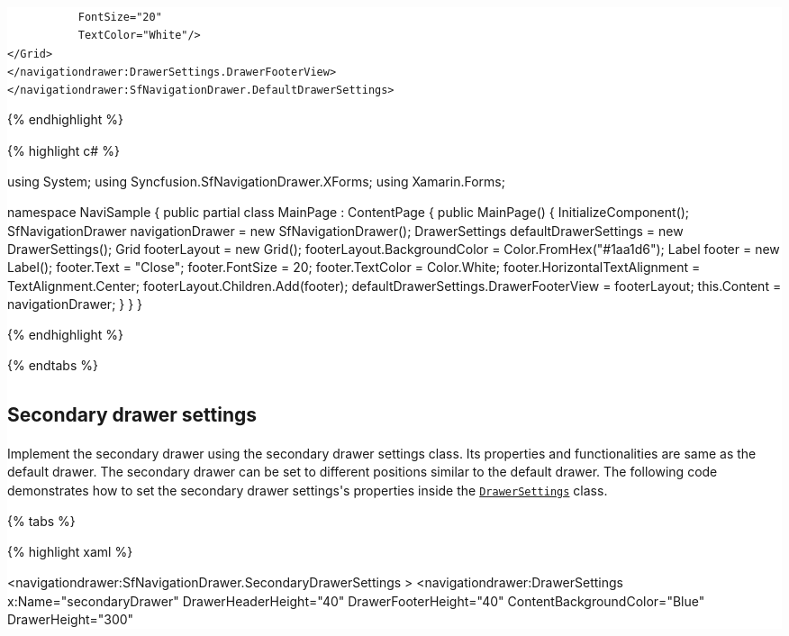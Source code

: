                FontSize="20" 
               TextColor="White"/>
    </Grid>
    </navigationdrawer:DrawerSettings.DrawerFooterView>
    </navigationdrawer:SfNavigationDrawer.DefaultDrawerSettings>
</ContentPage>

{% endhighlight %}

{% highlight c# %}

using System;
using Syncfusion.SfNavigationDrawer.XForms;
using Xamarin.Forms;

namespace NaviSample
{
    public partial class MainPage : ContentPage
    {
        public MainPage()
        {
            InitializeComponent();
            SfNavigationDrawer navigationDrawer = new SfNavigationDrawer();
            DrawerSettings defaultDrawerSettings = new DrawerSettings();
            Grid footerLayout = new Grid();
            footerLayout.BackgroundColor = Color.FromHex("#1aa1d6");
            Label footer = new Label();
            footer.Text = "Close";
            footer.FontSize = 20;
            footer.TextColor = Color.White;
            footer.HorizontalTextAlignment = TextAlignment.Center;
            footerLayout.Children.Add(footer);
            defaultDrawerSettings.DrawerFooterView = footerLayout;
            this.Content = navigationDrawer;
        }
    }
}

{% endhighlight %}

{% endtabs %}   

## Secondary drawer settings   

Implement the secondary drawer using the secondary drawer settings class. Its properties and functionalities are same as the default drawer. The secondary drawer can be set to different positions similar to the default drawer. The following code demonstrates how to set the secondary drawer settings's properties inside the [`DrawerSettings`](https://help.syncfusion.com/cr/xamarin/Syncfusion.SfNavigationDrawer.XForms.DrawerSettings.html) class.

{% tabs %}

{% highlight xaml %}

<?xml version="1.0" encoding="utf-8"?>
<ContentPage xmlns="http://xamarin.com/schemas/2014/forms" 
             xmlns:x="http://schemas.microsoft.com/winfx/2009/xaml" 
             xmlns:local="clr-namespace:NaviSample" 
             xmlns:navigationdrawer="clr-namespace:Syncfusion.SfNavigationDrawer.XForms;assembly=Syncfusion.SfNavigationDrawer.XForms"
             x:Class="NaviSample.MainPage">
    <navigationdrawer:SfNavigationDrawer.SecondaryDrawerSettings >
        <navigationdrawer:DrawerSettings x:Name="secondaryDrawer"
                                 DrawerHeaderHeight="40"
                                 DrawerFooterHeight="40"
                                 ContentBackgroundColor="Blue"
                                 DrawerHeight="300"